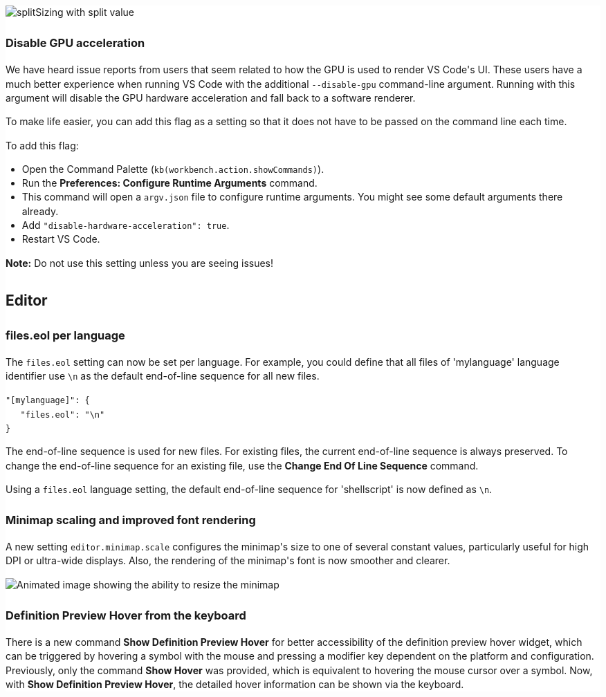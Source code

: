 ![splitSizing with split value](images/1_40/split-split.gif)

### Disable GPU acceleration

We have heard issue reports from users that seem related to how the GPU is used to render VS Code's UI. These users have a much better experience when running VS Code with the additional `--disable-gpu` command-line argument. Running with this argument will disable the GPU hardware acceleration and fall back to a software renderer.

To make life easier, you can add this flag as a setting so that it does not have to be passed on the command line each time.

To add this flag:

* Open the Command Palette (`kb(workbench.action.showCommands)`).
* Run the **Preferences: Configure Runtime Arguments** command.
* This command will open a `argv.json` file to configure runtime arguments. You might see some default arguments there already.
* Add `"disable-hardware-acceleration": true`.
* Restart VS Code.

**Note:** Do not use this setting unless you are seeing issues!

## Editor

### files.eol per language

The `files.eol` setting can now be set per language. For example, you could define that all files of 'mylanguage' language identifier use `\n` as the default end-of-line sequence for all new files.

```jsonc
"[mylanguage]": {
   "files.eol": "\n"
}
```

The end-of-line sequence is used for new files. For existing files, the current end-of-line sequence is always preserved. To change the end-of-line sequence for an existing file, use the **Change End Of Line Sequence** command.

Using a `files.eol` language setting, the default end-of-line sequence for 'shellscript' is now defined as `\n`.

### Minimap scaling and improved font rendering

A new setting `editor.minimap.scale` configures the minimap's size to one of several constant values, particularly useful for high DPI or ultra-wide displays. Also, the rendering of the minimap's font is now smoother and clearer.

![Animated image showing the ability to resize the minimap](images/1_40/minimap-scaling.gif)

### Definition Preview Hover from the keyboard

There is a new command **Show Definition Preview Hover** for better accessibility of the definition preview hover widget, which can be triggered by hovering a symbol with the mouse and pressing a modifier key dependent on the platform and configuration. Previously, only the command **Show Hover** was provided, which is equivalent to hovering the mouse cursor over a symbol. Now, with **Show Definition Preview Hover**, the detailed hover information can be shown via the keyboard.
